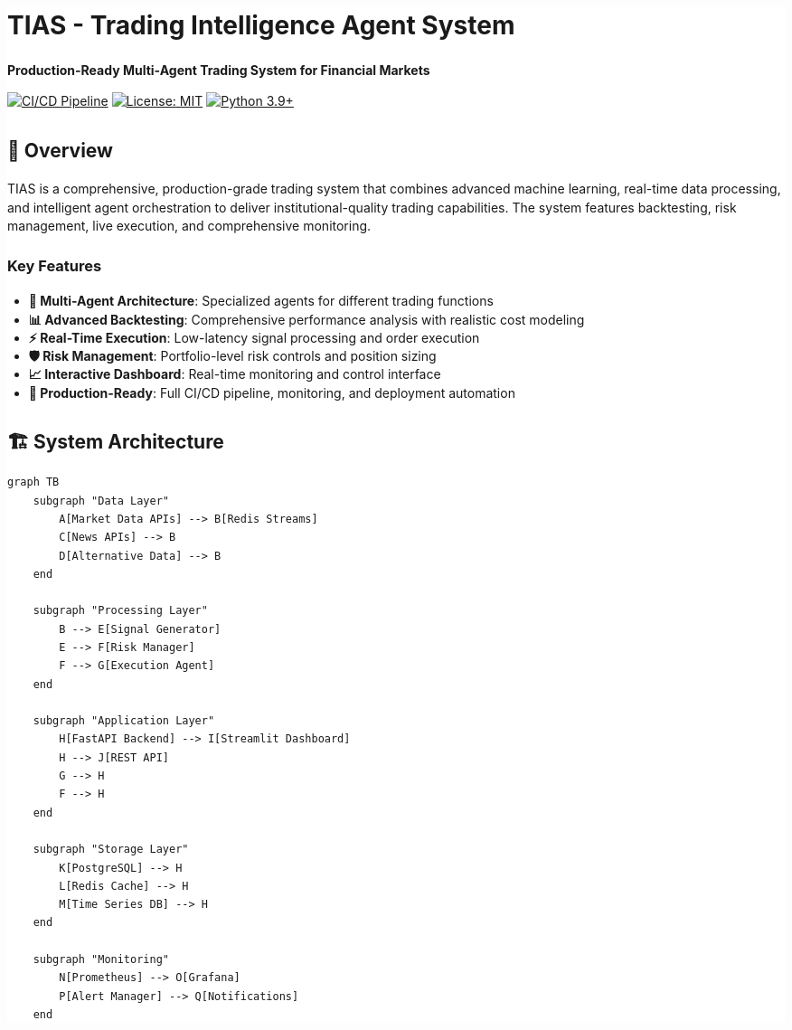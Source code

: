 # TIAS - Trading Intelligence Agent System

**Production-Ready Multi-Agent Trading System for Financial Markets**

[![CI/CD Pipeline](https://github.com/your-org/tias/workflows/TIAS%20CI/CD%20Pipeline/badge.svg)](https://github.com/your-org/tias/actions)
[![License: MIT](https://img.shields.io/badge/License-MIT-yellow.svg)](https://opensource.org/licenses/MIT)
[![Python 3.9+](https://img.shields.io/badge/python-3.9+-blue.svg)](https://www.python.org/downloads/)

## 🚀 Overview

TIAS is a comprehensive, production-grade trading system that combines advanced machine learning, real-time data processing, and intelligent agent orchestration to deliver institutional-quality trading capabilities. The system features backtesting, risk management, live execution, and comprehensive monitoring.

### Key Features

- **🤖 Multi-Agent Architecture**: Specialized agents for different trading functions
- **📊 Advanced Backtesting**: Comprehensive performance analysis with realistic cost modeling
- **⚡ Real-Time Execution**: Low-latency signal processing and order execution
- **🛡️ Risk Management**: Portfolio-level risk controls and position sizing
- **📈 Interactive Dashboard**: Real-time monitoring and control interface
- **🔧 Production-Ready**: Full CI/CD pipeline, monitoring, and deployment automation

## 🏗️ System Architecture

```mermaid
graph TB
    subgraph "Data Layer"
        A[Market Data APIs] --> B[Redis Streams]
        C[News APIs] --> B
        D[Alternative Data] --> B
    end
    
    subgraph "Processing Layer"
        B --> E[Signal Generator]
        E --> F[Risk Manager]
        F --> G[Execution Agent]
    end
    
    subgraph "Application Layer"
        H[FastAPI Backend] --> I[Streamlit Dashboard]
        H --> J[REST API]
        G --> H
        F --> H
    end
    
    subgraph "Storage Layer"
        K[PostgreSQL] --> H
        L[Redis Cache] --> H
        M[Time Series DB] --> H
    end
    
    subgraph "Monitoring"
        N[Prometheus] --> O[Grafana]
        P[Alert Manager] --> Q[Notifications]
    end
```
